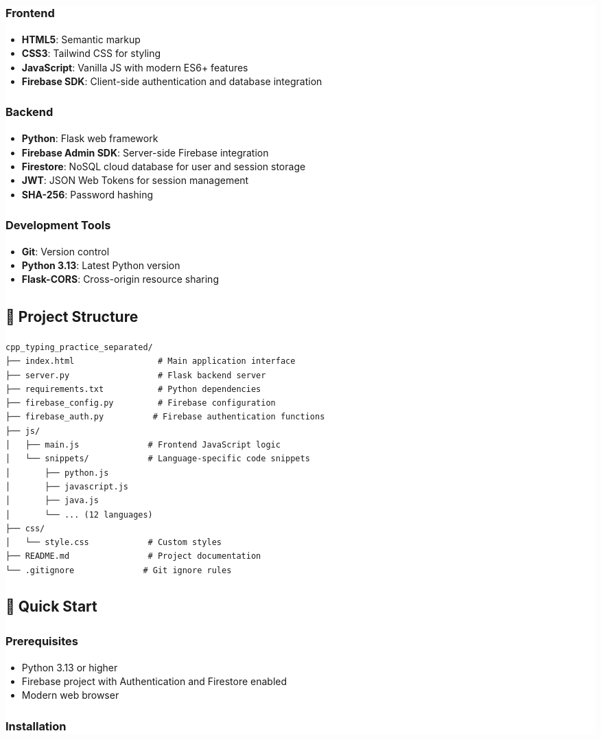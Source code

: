 ### Frontend
- **HTML5**: Semantic markup
- **CSS3**: Tailwind CSS for styling
- **JavaScript**: Vanilla JS with modern ES6+ features
- **Firebase SDK**: Client-side authentication and database integration

### Backend
- **Python**: Flask web framework
- **Firebase Admin SDK**: Server-side Firebase integration
- **Firestore**: NoSQL cloud database for user and session storage
- **JWT**: JSON Web Tokens for session management
- **SHA-256**: Password hashing

### Development Tools
- **Git**: Version control
- **Python 3.13**: Latest Python version
- **Flask-CORS**: Cross-origin resource sharing

## 📁 Project Structure

```
cpp_typing_practice_separated/
├── index.html                 # Main application interface
├── server.py                  # Flask backend server
├── requirements.txt           # Python dependencies
├── firebase_config.py         # Firebase configuration
├── firebase_auth.py          # Firebase authentication functions
├── js/
│   ├── main.js              # Frontend JavaScript logic
│   └── snippets/            # Language-specific code snippets
│       ├── python.js
│       ├── javascript.js
│       ├── java.js
│       └── ... (12 languages)
├── css/
│   └── style.css            # Custom styles
├── README.md                # Project documentation
└── .gitignore              # Git ignore rules
```

## 🚀 Quick Start

### Prerequisites
- Python 3.13 or higher
- Firebase project with Authentication and Firestore enabled
- Modern web browser

### Installation
